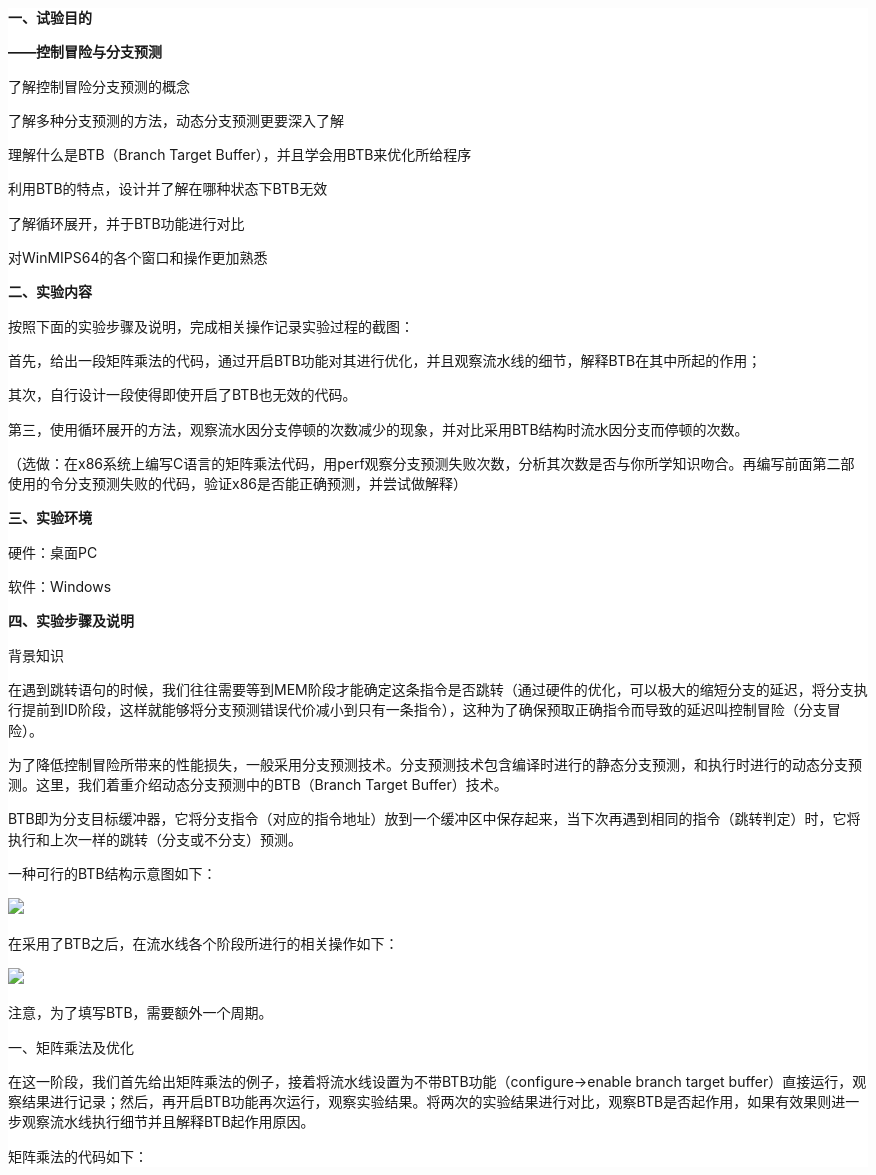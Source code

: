 **一、试验目的**

**——控制冒险与分支预测**

了解控制冒险分支预测的概念

了解多种分支预测的方法，动态分支预测更要深入了解

理解什么是BTB（Branch Target Buffer），并且学会用BTB来优化所给程序

利用BTB的特点，设计并了解在哪种状态下BTB无效

了解循环展开，并于BTB功能进行对比

对WinMIPS64的各个窗口和操作更加熟悉

**二、实验内容**

按照下面的实验步骤及说明，完成相关操作记录实验过程的截图：

首先，给出一段矩阵乘法的代码，通过开启BTB功能对其进行优化，并且观察流水线的细节，解释BTB在其中所起的作用；

其次，自行设计一段使得即使开启了BTB也无效的代码。

第三，使用循环展开的方法，观察流水因分支停顿的次数减少的现象，并对比采用BTB结构时流水因分支而停顿的次数。

（选做：在x86系统上编写C语言的矩阵乘法代码，用perf观察分支预测失败次数，分析其次数是否与你所学知识吻合。再编写前面第二部使用的令分支预测失败的代码，验证x86是否能正确预测，并尝试做解释）

**三、实验环境**

硬件：桌面PC

软件：Windows

**四、实验步骤及说明**

背景知识

在遇到跳转语句的时候，我们往往需要等到MEM阶段才能确定这条指令是否跳转（通过硬件的优化，可以极大的缩短分支的延迟，将分支执行提前到ID阶段，这样就能够将分支预测错误代价减小到只有一条指令），这种为了确保预取正确指令而导致的延迟叫控制冒险（分支冒险）。

为了降低控制冒险所带来的性能损失，一般采用分支预测技术。分支预测技术包含编译时进行的静态分支预测，和执行时进行的动态分支预测。这里，我们着重介绍动态分支预测中的BTB（Branch Target Buffer）技术。

BTB即为分支目标缓冲器，它将分支指令（对应的指令地址）放到一个缓冲区中保存起来，当下次再遇到相同的指令（跳转判定）时，它将执行和上次一样的跳转（分支或不分支）预测。

一种可行的BTB结构示意图如下：

![](https://img2023.cnblogs.com/blog/3334628/202311/3334628-20231130014459853-1875213615.png)

在采用了BTB之后，在流水线各个阶段所进行的相关操作如下：

![](https://img2023.cnblogs.com/blog/3334628/202311/3334628-20231130014503243-1850515871.png)

注意，为了填写BTB，需要额外一个周期。

一、矩阵乘法及优化

在这一阶段，我们首先给出矩阵乘法的例子，接着将流水线设置为不带BTB功能（configure-\>enable branch target buffer）直接运行，观察结果进行记录；然后，再开启BTB功能再次运行，观察实验结果。将两次的实验结果进行对比，观察BTB是否起作用，如果有效果则进一步观察流水线执行细节并且解释BTB起作用原因。

矩阵乘法的代码如下：
